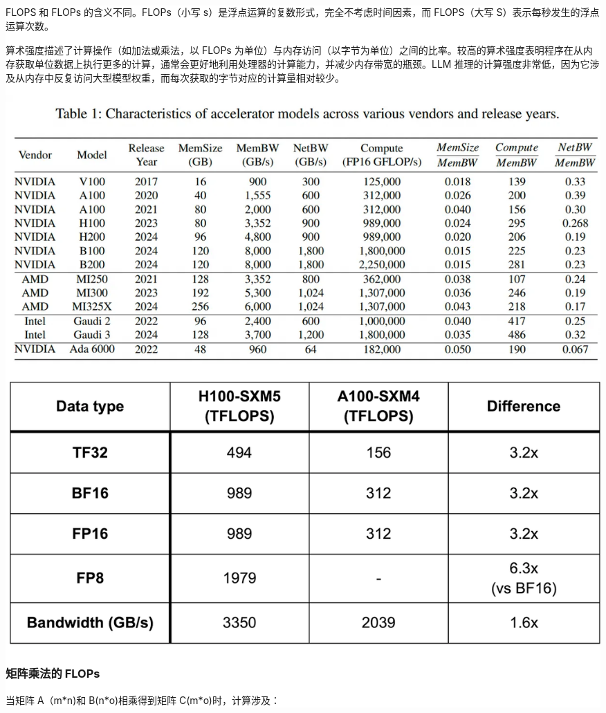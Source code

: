 FLOPS 和 FLOPs 的含义不同。FLOPs（小写 s）是浮点运算的复数形式，完全不考虑时间因素，而 FLOPS（大写 S）表示每秒发生的浮点运算次数。

算术强度描述了计算操作（如加法或乘法，以 FLOPs 为单位）与内存访问（以字节为单位）之间的比率。较高的算术强度表明程序在从内存获取单位数据上执行更多的计算，通常会更好地利用处理器的计算能力，并减少内存带宽的瓶颈。LLM 推理的计算强度非常低，因为它涉及从内存中反复访问大型模型权重，而每次获取的字节对应的计算量相对较少。

![image.png](images/vendor-models.png)

![img](images/flops.png)

### 矩阵乘法的 FLOPs

当矩阵 A（m\*n)和 B(n\*o)相乘得到矩阵 C(m\*o)时，计算涉及：

